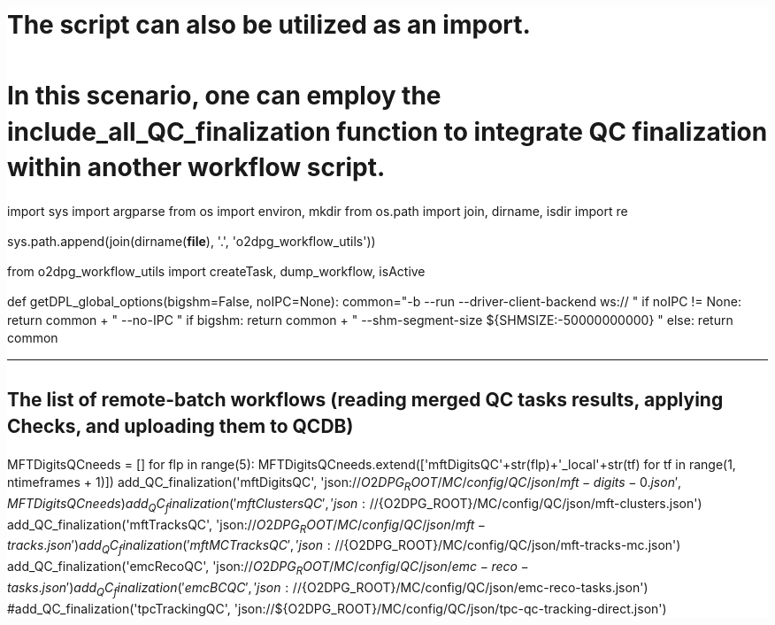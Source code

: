
# The script can also be utilized as an import.
# In this scenario, one can employ the include_all_QC_finalization function to integrate QC finalization within another workflow script.

import sys
import argparse
from os import environ, mkdir
from os.path import join, dirname, isdir
import re

sys.path.append(join(dirname(__file__), '.', 'o2dpg_workflow_utils'))

from o2dpg_workflow_utils import createTask, dump_workflow, isActive

def getDPL_global_options(bigshm=False, noIPC=None):
   common="-b --run --driver-client-backend ws:// "
   if noIPC != None:
      return common + " --no-IPC "
   if bigshm:
      return common + " --shm-segment-size ${SHMSIZE:-50000000000} "
   else:
      return common

---

## The list of remote-batch workflows (reading merged QC tasks results, applying Checks, and uploading them to QCDB)
  MFTDigitsQCneeds = []
  for flp in range(5):
    MFTDigitsQCneeds.extend(['mftDigitsQC'+str(flp)+'_local'+str(tf) for tf in range(1, ntimeframes + 1)])
  add_QC_finalization('mftDigitsQC', 'json://${O2DPG_ROOT}/MC/config/QC/json/mft-digits-0.json', MFTDigitsQCneeds)
  add_QC_finalization('mftClustersQC', 'json://${O2DPG_ROOT}/MC/config/QC/json/mft-clusters.json')
  add_QC_finalization('mftTracksQC', 'json://${O2DPG_ROOT}/MC/config/QC/json/mft-tracks.json')
  add_QC_finalization('mftMCTracksQC', 'json://${O2DPG_ROOT}/MC/config/QC/json/mft-tracks-mc.json')
  add_QC_finalization('emcRecoQC', 'json://${O2DPG_ROOT}/MC/config/QC/json/emc-reco-tasks.json')
  add_QC_finalization('emcBCQC', 'json://${O2DPG_ROOT}/MC/config/QC/json/emc-reco-tasks.json')
  #add_QC_finalization('tpcTrackingQC', 'json://${O2DPG_ROOT}/MC/config/QC/json/tpc-qc-tracking-direct.json')